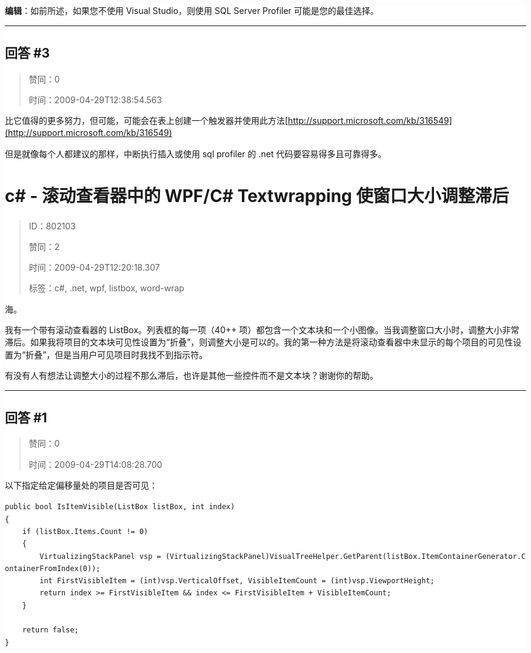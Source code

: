 **编辑**：如前所述，如果您不使用 Visual Studio，则使用 SQL Server Profiler 可能是您的最佳选择。

* * *

## 回答 #3

> 赞同：0
> 
> 时间：2009-04-29T12:38:54.563

比它值得的更多努力，但可能，可能会在表上创建一个触发器并使用此方法[http://support.microsoft.com/kb/316549](http://support.microsoft.com/kb/316549)

但是就像每个人都建议的那样，中断执行插入或使用 sql profiler 的 .net 代码要容易得多且可靠得多。

# c# - 滚动查看器中的 WPF/C# Textwrapping 使窗口大小调整滞后

> ID：802103
> 
> 赞同：2
> 
> 时间：2009-04-29T12:20:18.307
> 
> 标签：c#, .net, wpf, listbox, word-wrap

海。

我有一个带有滚动查看器的 ListBox。列表框的每一项（40++ 项）都包含一个文本块和一个小图像。当我调整窗口大小时，调整大小非常滞后。如果我将项目的文本块可见性设置为“折叠”，则调整大小是可以的。我的第一种方法是将滚动查看器中未显示的每个项目的可见性设置为“折叠”，但是当用户可见项目时我找不到指示符。

有没有人有想法让调整大小的过程不那么滞后，也许是其他一些控件而不是文本块？谢谢你的帮助。

* * *

## 回答 #1

> 赞同：0
> 
> 时间：2009-04-29T14:08:28.700

以下指定给定偏移量处的项目是否可见：

```
public bool IsItemVisible(ListBox listBox, int index)
{
    if (listBox.Items.Count != 0)
    {
        VirtualizingStackPanel vsp = (VirtualizingStackPanel)VisualTreeHelper.GetParent(listBox.ItemContainerGenerator.ContainerFromIndex(0));
        int FirstVisibleItem = (int)vsp.VerticalOffset, VisibleItemCount = (int)vsp.ViewportHeight;
        return index >= FirstVisibleItem && index <= FirstVisibleItem + VisibleItemCount;
    }

    return false;
} 
```
